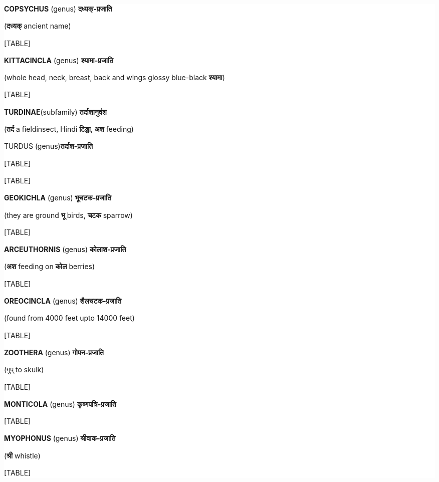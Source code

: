 
**COPSYCHUS** (genus) **दध्यक्-प्रजाति**

(**दध्यक्** ancient name)

[TABLE]



**KITTACINCLA** (genus) **श्यामा-प्रजाति**

(whole head, neck, breast, back and wings glossy blue-black **श्यामा**)

[TABLE]



**TURDINAE**(subfamily) **तर्दाशानुवंश**

(**तर्द** a fieldinsect, Hindi **टिड्डा**, **अश** feeding)

TURDUS (genus)**तर्दाश-प्रजाति**

[TABLE]

[TABLE]


**GEOKICHLA** (genus) **भूचटक-प्रजाति**

(they are ground **भू** birds, **चटक** sparrow)  


[TABLE]



**ARCEUTHORNIS** (genus) **कोलाश-प्रजाति**

(**अश** feeding on **कोल** berries)

[TABLE]


**OREOCINCLA** (genus) **शैलचटक-प्रजाति**

(found from 4000 feet upto 14000 feet)

[TABLE]



**ZOOTHERA** (genus) **गोपन-प्रजाति**

(गुप् to skulk)

[TABLE]


**MONTICOLA** (genus) **कृष्णपत्रि-प्रजाति**

[TABLE]



**MYOPHONUS** (genus) **श्रीवाक-प्रजाति**

(**श्री** whistle)

[TABLE]


[^1]: "*Parrots taught to ropeat Lord Buddha s maxims have been described as शाक्यशासनकुशल in हर्षचरित, ch. 8."